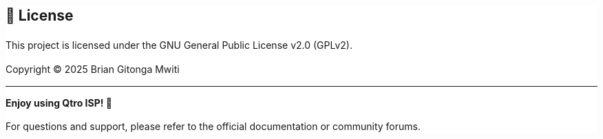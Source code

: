 
## 📄 License

This project is licensed under the GNU General Public License v2.0 (GPLv2).

Copyright © 2025 Brian Gitonga Mwiti

---

**Enjoy using Qtro ISP! 🚀**

For questions and support, please refer to the official documentation or community forums.

